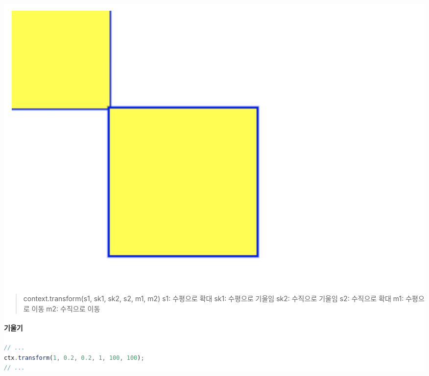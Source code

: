 ![변형하기](/images/canvas-transform.png)

>context.transform(s1, sk1, sk2, s2, m1, m2)
>s1: 수평으로 확대
>sk1: 수평으로 기울임
>sk2: 수직으로 기울임
>s2: 수직으로 확대
>m1: 수평으로 이동
>m2: 수직으로 이동

#### 기울기

```javascript
// ...
ctx.transform(1, 0.2, 0.2, 1, 100, 100);
// ...
```
